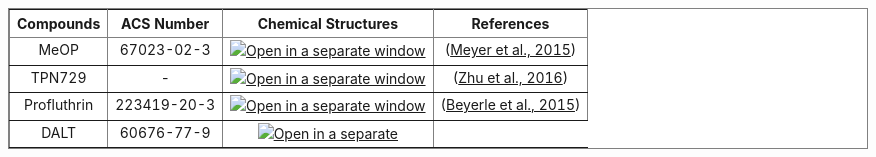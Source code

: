 <table frame="box" rules="all" data-immersive-translate-effect="1" data-immersive_translate_walked="e7688fa4-04ed-4038-add3-2c2c1954ddf6"><thead data-immersive-translate-effect="1" data-immersive_translate_walked="e7688fa4-04ed-4038-add3-2c2c1954ddf6"><tr data-immersive-translate-effect="1" data-immersive_translate_walked="e7688fa4-04ed-4038-add3-2c2c1954ddf6"><th align="center" valign="top" rowspan="1" colspan="1" data-immersive-translate-effect="1" data-immersive_translate_walked="e7688fa4-04ed-4038-add3-2c2c1954ddf6">Compounds</th><th align="center" valign="top" rowspan="1" colspan="1" data-immersive-translate-effect="1" data-immersive_translate_walked="e7688fa4-04ed-4038-add3-2c2c1954ddf6">ACS Number</th><th align="center" valign="top" rowspan="1" colspan="1" data-immersive-translate-effect="1" data-immersive_translate_walked="e7688fa4-04ed-4038-add3-2c2c1954ddf6">Chemical Structures</th><th align="center" valign="top" rowspan="1" colspan="1" data-immersive-translate-effect="1" data-immersive_translate_walked="e7688fa4-04ed-4038-add3-2c2c1954ddf6">References</th></tr></thead><tbody data-immersive-translate-effect="1" data-immersive_translate_walked="e7688fa4-04ed-4038-add3-2c2c1954ddf6"><tr data-immersive-translate-effect="1" data-immersive_translate_walked="e7688fa4-04ed-4038-add3-2c2c1954ddf6"><td align="center" valign="top" rowspan="1" colspan="1" data-immersive-translate-effect="1" data-immersive_translate_walked="e7688fa4-04ed-4038-add3-2c2c1954ddf6">MeOP</td><td align="center" valign="top" rowspan="1" colspan="1" data-immersive-translate-effect="1" data-immersive_translate_walked="e7688fa4-04ed-4038-add3-2c2c1954ddf6">67023-02-3</td><td align="center" valign="top" rowspan="1" colspan="1" data-immersive-translate-effect="1" data-immersive_translate_walked="e7688fa4-04ed-4038-add3-2c2c1954ddf6"><img class="" src="https://www.ncbi.nlm.nih.gov/pmc/articles/PMC7660525/bin/nihms-894468-t0030.jpg"><a target="object" rel="noopener" href="/pmc/articles/PMC7660525/table/T2/?report=objectonly">Open in a separate window</a></td><td align="center" valign="top" rowspan="1" colspan="1" data-immersive-translate-effect="1" data-immersive_translate_walked="e7688fa4-04ed-4038-add3-2c2c1954ddf6">(<a href="#R161" rid="R161" role="button" aria-expanded="false" aria-haspopup="true" data-immersive-translate-effect="1" data-immersive_translate_walked="e7688fa4-04ed-4038-add3-2c2c1954ddf6">Meyer et al., 2015</a>)</td></tr><tr data-immersive-translate-effect="1" data-immersive_translate_walked="e7688fa4-04ed-4038-add3-2c2c1954ddf6"><td align="center" valign="top" rowspan="1" colspan="1" data-immersive-translate-effect="1" data-immersive_translate_walked="e7688fa4-04ed-4038-add3-2c2c1954ddf6">TPN729</td><td align="center" valign="top" rowspan="1" colspan="1" data-immersive-translate-effect="1" data-immersive_translate_walked="e7688fa4-04ed-4038-add3-2c2c1954ddf6">-</td><td align="center" valign="top" rowspan="1" colspan="1" data-immersive-translate-effect="1" data-immersive_translate_walked="e7688fa4-04ed-4038-add3-2c2c1954ddf6"><img class="" src="https://www.ncbi.nlm.nih.gov/pmc/articles/PMC7660525/bin/nihms-894468-t0031.jpg"><a target="object" rel="noopener" href="/pmc/articles/PMC7660525/table/T2/?report=objectonly">Open in a separate window</a></td><td align="center" valign="top" rowspan="1" colspan="1" data-immersive-translate-effect="1" data-immersive_translate_walked="e7688fa4-04ed-4038-add3-2c2c1954ddf6">(<a href="#R307" rid="R307" role="button" aria-expanded="false" aria-haspopup="true" data-immersive-translate-effect="1" data-immersive_translate_walked="e7688fa4-04ed-4038-add3-2c2c1954ddf6">Zhu et al., 2016</a>)</td></tr><tr data-immersive-translate-effect="1" data-immersive_translate_walked="e7688fa4-04ed-4038-add3-2c2c1954ddf6"><td align="center" valign="top" rowspan="1" colspan="1" data-immersive-translate-effect="1" data-immersive_translate_walked="e7688fa4-04ed-4038-add3-2c2c1954ddf6">Profluthrin</td><td align="center" valign="top" rowspan="1" colspan="1" data-immersive-translate-effect="1" data-immersive_translate_walked="e7688fa4-04ed-4038-add3-2c2c1954ddf6">223419-20-3</td><td align="center" valign="top" rowspan="1" colspan="1" data-immersive-translate-effect="1" data-immersive_translate_walked="e7688fa4-04ed-4038-add3-2c2c1954ddf6"><img class="" src="https://www.ncbi.nlm.nih.gov/pmc/articles/PMC7660525/bin/nihms-894468-t0032.jpg"><a target="object" rel="noopener" href="/pmc/articles/PMC7660525/table/T2/?report=objectonly">Open in a separate window</a></td><td align="center" valign="top" rowspan="1" colspan="1" data-immersive-translate-effect="1" data-immersive_translate_walked="e7688fa4-04ed-4038-add3-2c2c1954ddf6">(<a href="#R12" rid="R12" role="button" aria-expanded="false" aria-haspopup="true" data-immersive-translate-effect="1" data-immersive_translate_walked="e7688fa4-04ed-4038-add3-2c2c1954ddf6">Beyerle et al., 2015</a>)</td></tr><tr data-immersive-translate-effect="1" data-immersive_translate_walked="e7688fa4-04ed-4038-add3-2c2c1954ddf6"><td align="center" valign="top" rowspan="1" colspan="1" data-immersive-translate-effect="1" data-immersive_translate_walked="e7688fa4-04ed-4038-add3-2c2c1954ddf6">DALT</td><td align="center" valign="top" rowspan="1" colspan="1" data-immersive-translate-effect="1" data-immersive_translate_walked="e7688fa4-04ed-4038-add3-2c2c1954ddf6">60676-77-9</td><td align="center" valign="top" rowspan="1" colspan="1" data-immersive-translate-effect="1" data-immersive_translate_walked="e7688fa4-04ed-4038-add3-2c2c1954ddf6"><img class="" src="https://www.ncbi.nlm.nih.gov/pmc/articles/PMC7660525/bin/nihms-894468-t0033.jpg"><a target="object" rel="noopener" href="/pmc/articles/PMC7660525/table/T2/?report=objectonly">Open in a separate